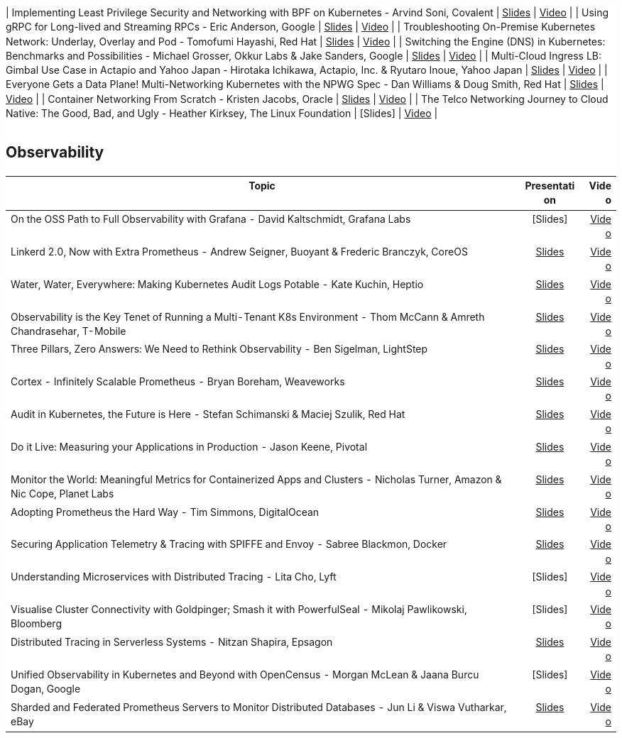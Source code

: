 | Implementing Least Privilege Security and Networking with BPF on Kubernetes - Arvind Soni, Covalent | [Slides](https://schd.ws/hosted_files/kccna18/fd/KubeconNA_2018.pdf) | [Video](https://youtube.com/watch?v=3F_XNbhjgxY) |
| Using gRPC for Long-lived and Streaming RPCs - Eric Anderson, Google | [Slides](https://schd.ws/hosted_files/kccna18/d5/2018%20CloudNativeCon%20GRPC%20Long%20And%20Streaming%20RPCs.pdf) | [Video](https://youtube.com/watch?v=Naonb2XD_2Q) | 
| Troubleshooting On-Premise Kubernetes Network: Underlay, Overlay and Pod - Tomofumi Hayashi, Red Hat | [Slides](https://schd.ws/hosted_files/kccna18/a6/Troubleshooting%20On-Premise%20Kubernetes%20Network_%20Underlay%2C%20Overlay%20and%20Pod%20V4.pdf) | [Video](https://youtube.com/watch?v=pCJZ39RqY1s) |
| Switching the Engine (DNS) in Kubernetes: Benchmarks and Possibilities - Michael Grosser, Okkur Labs & Jake Sanders, Google | [Slides](https://schd.ws/hosted_files/kccna18/95/Switching%20the%20Engine.pdf) | [Video](https://www.youtube.com/watch?v=Il-yzqBrUdo) | 
| Multi-Cloud Ingress LB: Gimbal Use Case in Actapio and Yahoo Japan - Hirotaka Ichikawa, Actapio, Inc. & Ryutaro Inoue, Yahoo Japan | [Slides](https://schd.ws/hosted_files/kccna18/34/KubeCon2018NA_%20Gimbal%20%282%29.pdf) | [Video](https://www.youtube.com/watch?v=It4RdxpAnEU) |
| Everyone Gets a Data Plane! Multi-Networking Kubernetes with the NPWG Spec - Dan Williams & Doug Smith, Red Hat | [Slides](https://schd.ws/hosted_files/kccna18/9b/Kubecon_%20Everyone%20Gets%20a%20Data%20Plane%21%20Multi-Networking%20Kubernetes%20with%20the%20NPWG%20Spec.pdf) | [Video](https://www.youtube.com/watch?v=Hh4Sxv_iASQ) | 
| Container Networking From Scratch - Kristen Jacobs, Oracle | [Slides](https://schd.ws/hosted_files/kccna18/c1/slides.pdf) | [Video](https://youtube.com/watch?v=6v_BDHIgOY8) |
| The Telco Networking Journey to Cloud Native: The Good, Bad, and Ugly - Heather Kirksey, The Linux Foundation  | [Slides] | [Video](https://youtube.com/watch?v=BkH83WuO2KQ) | 


##  Observability 


| Topic        | Presentation          | Video  |
| ------------- |:-------------:| -----:|
| On the OSS Path to Full Observability with Grafana - David Kaltschmidt, Grafana Labs | [Slides] | [Video](https://youtube.com/watch?v=tpJRG_ijKe0) |
| Linkerd 2.0, Now with Extra Prometheus - Andrew Seigner, Buoyant & Frederic Branczyk, CoreOS | [Slides](https://schd.ws/hosted_files/kccna18/f5/Linkerd%202.0%2C%20Now%20with%20Extra%20Prometheus.pdf) | [Video](https://youtube.com/watch?v=bnDWApsH36Y) | 
| Water, Water, Everywhere: Making Kubernetes Audit Logs Potable - Kate Kuchin, Heptio | [Slides](https://schd.ws/hosted_files/kccna18/06/kubecon%20-%20making%20sense%20of%20audit.pdf) | [Video](https://youtube.com/watch?v=7dJiagat4FI) |
| Observability is the Key Tenet of Running a Multi-Tenant K8s Environment - Thom McCann & Amreth Chandrasehar, T-Mobile | [Slides](https://schd.ws/hosted_files/kccna18/1b/kubecon_2018_observability_thommccann_amreth.pdf) | [Video](https://youtube.com/watch?v=mBE3Mjo9RRg) | 
| Three Pillars, Zero Answers: We Need to Rethink Observability - Ben Sigelman, LightStep | [Slides](https://schd.ws/hosted_files/kccna18/bf/Three%20Pillars%20with%20Zero%20Answers%20-%20A%20New%20Observability%20Scorecard%20%28Kubecon%20Seattle%202018%29.pdf) | [Video](https://youtube.com/watch?v=EJV_CgiqlOE) |
| Cortex - Infinitely Scalable Prometheus - Bryan Boreham, Weaveworks | [Slides](https://schd.ws/hosted_files/kccna18/37/Cortex%20CloudNativeCon%202018.pdf) | [Video](https://youtube.com/watch?v=iyN40FsRQEo) | 
| Audit in Kubernetes, the Future is Here - Stefan Schimanski & Maciej Szulik, Red Hat | [Slides](https://schd.ws/hosted_files/kccna18/d3/Audit%20in%20Kubernetes%2C%20the%20Future%20is%20Here.pdf) | [Video](https://youtube.com/watch?v=Up1qgVIzoVM) |
| Do it Live: Measuring your Applications in Production - Jason Keene, Pivotal | [Slides](https://schd.ws/hosted_files/kccna18/c6/doitlive.pdf) | [Video](https://youtube.com/watch?v=ExsLZu3iao8) | 
| Monitor the World: Meaningful Metrics for Containerized Apps and Clusters - Nicholas Turner, Amazon & Nic Cope, Planet Labs | [Slides](https://schd.ws/hosted_files/kccna18/21/KubeCon_2018_NA_MonitorTheWorld_combined_opt.pdf) | [Video](https://www.youtube.com/watch?v=HYDojVW9YtU) |
| Adopting Prometheus the Hard Way - Tim Simmons, DigitalOcean | [Slides](https://schd.ws/hosted_files/kccna18/b4/Adopting%20Prometheus%20the%20Hard%20Way.pdf) | [Video](https://youtube.com/watch?v=LmXWLNd2FTA) | 
| Securing Application Telemetry & Tracing with SPIFFE and Envoy - Sabree Blackmon, Docker | [Slides](https://schd.ws/hosted_files/kccna18/c8/Securing%20Application%20Metrics%20%26%20Tracing.pptx) | [Video](https://youtube.com/watch?v=_OzG4PHihSk) | 
| Understanding Microservices with Distributed Tracing - Lita Cho, Lyft | [Slides] | [Video](https://youtube.com/watch?v=eWFFczgz69c) |
| Visualise Cluster Connectivity with Goldpinger; Smash it with PowerfulSeal - Mikolaj Pawlikowski, Bloomberg | [Slides] | [Video](https://www.youtube.com/watch?v=DSFxRz_0TU4) | 
| Distributed Tracing in Serverless Systems - Nitzan Shapira, Epsagon | [Slides](https://schd.ws/hosted_files/kccna18/bf/Distributed%20Tracing%20in%20Serverless%20Systems%20-%20Nitzan%20Shapira.pdf) | [Video](https://youtube.com/watch?v=RHpenniI7zw) |
| Unified Observability in Kubernetes and Beyond with OpenCensus - Morgan McLean & Jaana Burcu Dogan, Google | [Slides] | [Video](https://youtube.com/watch?v=wL6UxIar_Gk) | 
| Sharded and Federated Prometheus Servers to Monitor Distributed Databases - Jun Li & Viswa Vutharkar, eBay | [Slides](https://schd.ws/hosted_files/kccna18/cf/KubeCon_Sharded.And.Federated.PrometheusCluster.Version.12.pdf) | [Video](https://www.youtube.com/watch?v=YVj_aqUbpYs) |